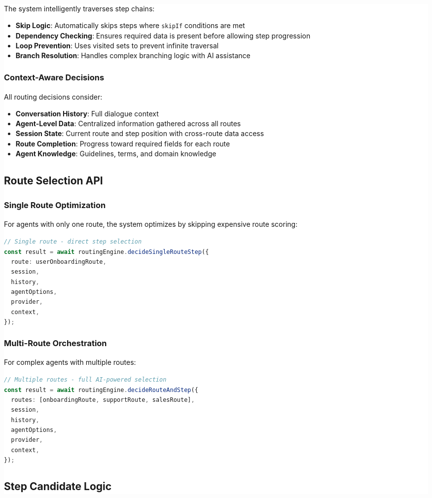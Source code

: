 The system intelligently traverses step chains:

- **Skip Logic**: Automatically skips steps where `skipIf` conditions are met
- **Dependency Checking**: Ensures required data is present before allowing step progression
- **Loop Prevention**: Uses visited sets to prevent infinite traversal
- **Branch Resolution**: Handles complex branching logic with AI assistance

### Context-Aware Decisions

All routing decisions consider:

- **Conversation History**: Full dialogue context
- **Agent-Level Data**: Centralized information gathered across all routes
- **Session State**: Current route and step position with cross-route data access
- **Route Completion**: Progress toward required fields for each route
- **Agent Knowledge**: Guidelines, terms, and domain knowledge

## Route Selection API

### Single Route Optimization

For agents with only one route, the system optimizes by skipping expensive route scoring:

```typescript
// Single route - direct step selection
const result = await routingEngine.decideSingleRouteStep({
  route: userOnboardingRoute,
  session,
  history,
  agentOptions,
  provider,
  context,
});
```

### Multi-Route Orchestration

For complex agents with multiple routes:

```typescript
// Multiple routes - full AI-powered selection
const result = await routingEngine.decideRouteAndStep({
  routes: [onboardingRoute, supportRoute, salesRoute],
  session,
  history,
  agentOptions,
  provider,
  context,
});
```

## Step Candidate Logic
